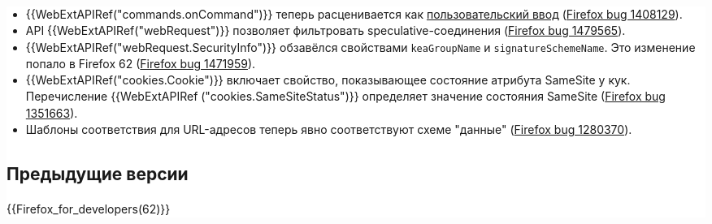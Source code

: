 - {{WebExtAPIRef("commands.onCommand")}} теперь расценивается как [пользовательский ввод](/ru/docs/Mozilla/Add-ons/WebExtensions/User_actions) ([Firefox bug 1408129](https://bugzil.la/1408129)).
- API {{WebExtAPIRef("webRequest")}} позволяет фильтровать speculative-соединения ([Firefox bug 1479565](https://bugzil.la/1479565)).
- {{WebExtAPIRef("webRequest.SecurityInfo")}} обзавёлся свойствами `keaGroupName` и `signatureSchemeName`. Это изменение попало в Firefox 62 ([Firefox bug 1471959](https://bugzil.la/1471959)).
- {{WebExtAPIRef("cookies.Cookie")}} включает свойство, показывающее состояние атрибута SameSite у кук. Перечисление {{WebExtAPIRef ("cookies.SameSiteStatus")}} определяет значение состояния SameSite ([Firefox bug 1351663](https://bugzil.la/1351663)).
- Шаблоны соответствия для URL-адресов теперь явно соответствуют схеме "данные" ([Firefox bug 1280370](https://bugzil.la/1280370)).

## Предыдущие версии

{{Firefox_for_developers(62)}}
